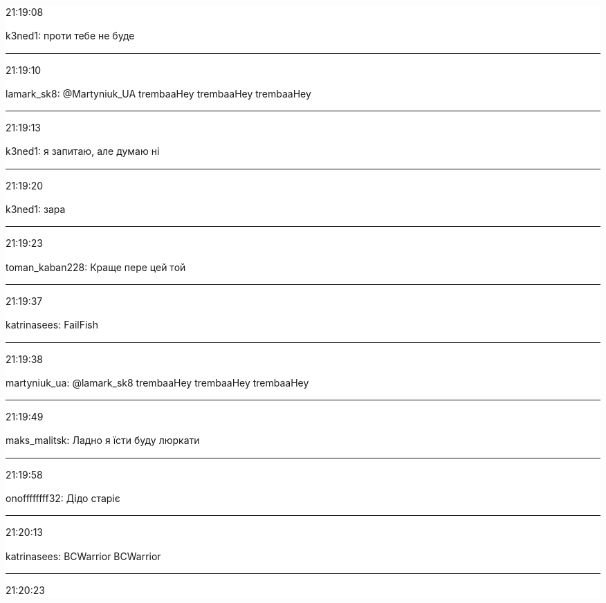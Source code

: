 
21:19:08

k3ned1: проти тебе не буде

---

21:19:10

lamark_sk8: @Martyniuk_UA trembaaHey trembaaHey trembaaHey

---

21:19:13

k3ned1: я запитаю, але думаю ні

---

21:19:20

k3ned1: зара

---

21:19:23

toman_kaban228: Краще пере цей той

---

21:19:37

katrinasees: FailFish

---

21:19:38

martyniuk_ua: @lamark_sk8  trembaaHey trembaaHey trembaaHey

---

21:19:49

maks_malitsk: Ладно я їсти буду люркати

---

21:19:58

onoffffffff32: Дідо старіє

---

21:20:13

katrinasees: BCWarrior BCWarrior

---

21:20:23
